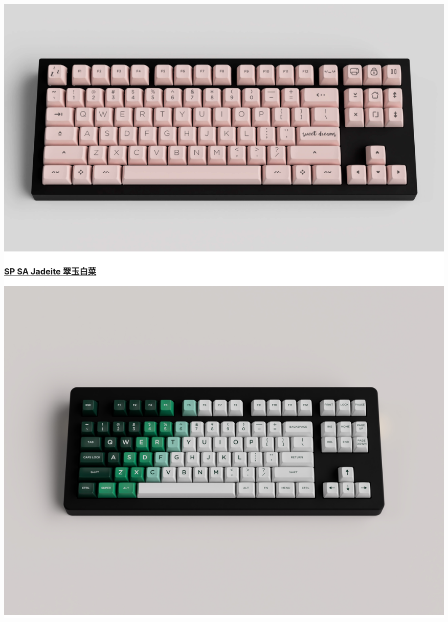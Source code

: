 ![SP SA Bliss R2](media/SP@SA@Bliss_3.jpg)

### [SP SA Jadeite 翠玉白菜](https://geekhack.org/index.php?topic=108595.0)

![SP SA Jadeite 翠玉白菜](media/16128596514167.jpg)
